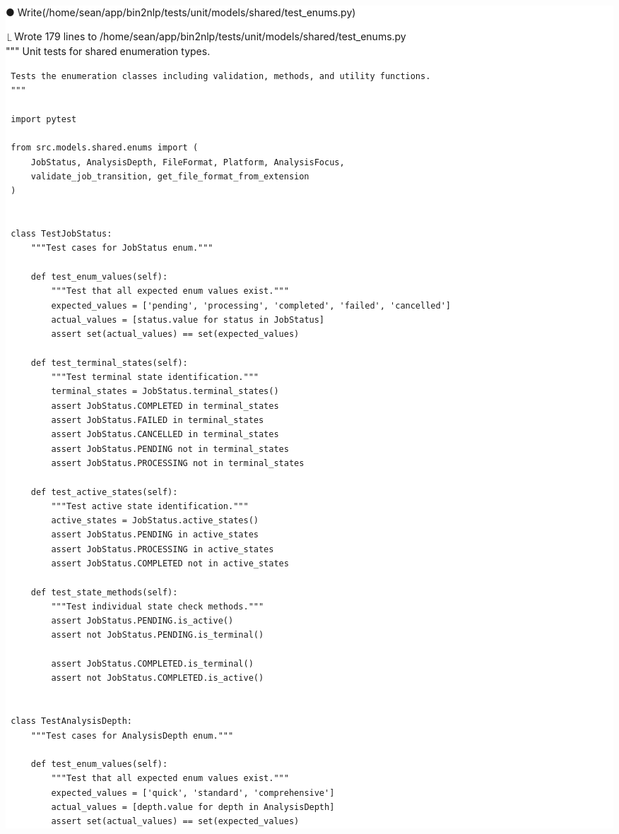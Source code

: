 

● Write(/home/sean/app/bin2nlp/tests/unit/models/shared/test_enums.py)

  ⎿  Wrote 179 lines to /home/sean/app/bin2nlp/tests/unit/models/shared/test_enums.py            
     """
     Unit tests for shared enumeration types.

     Tests the enumeration classes including validation, methods, and utility functions.
     """

     import pytest

     from src.models.shared.enums import (
         JobStatus, AnalysisDepth, FileFormat, Platform, AnalysisFocus,
         validate_job_transition, get_file_format_from_extension
     )


     class TestJobStatus:
         """Test cases for JobStatus enum."""

         def test_enum_values(self):
             """Test that all expected enum values exist."""
             expected_values = ['pending', 'processing', 'completed', 'failed', 'cancelled']
             actual_values = [status.value for status in JobStatus]
             assert set(actual_values) == set(expected_values)

         def test_terminal_states(self):
             """Test terminal state identification."""
             terminal_states = JobStatus.terminal_states()
             assert JobStatus.COMPLETED in terminal_states
             assert JobStatus.FAILED in terminal_states
             assert JobStatus.CANCELLED in terminal_states
             assert JobStatus.PENDING not in terminal_states
             assert JobStatus.PROCESSING not in terminal_states

         def test_active_states(self):
             """Test active state identification."""
             active_states = JobStatus.active_states()
             assert JobStatus.PENDING in active_states
             assert JobStatus.PROCESSING in active_states
             assert JobStatus.COMPLETED not in active_states

         def test_state_methods(self):
             """Test individual state check methods."""
             assert JobStatus.PENDING.is_active()
             assert not JobStatus.PENDING.is_terminal()

             assert JobStatus.COMPLETED.is_terminal()
             assert not JobStatus.COMPLETED.is_active()


     class TestAnalysisDepth:
         """Test cases for AnalysisDepth enum."""

         def test_enum_values(self):
             """Test that all expected enum values exist."""
             expected_values = ['quick', 'standard', 'comprehensive']
             actual_values = [depth.value for depth in AnalysisDepth]
             assert set(actual_values) == set(expected_values)
